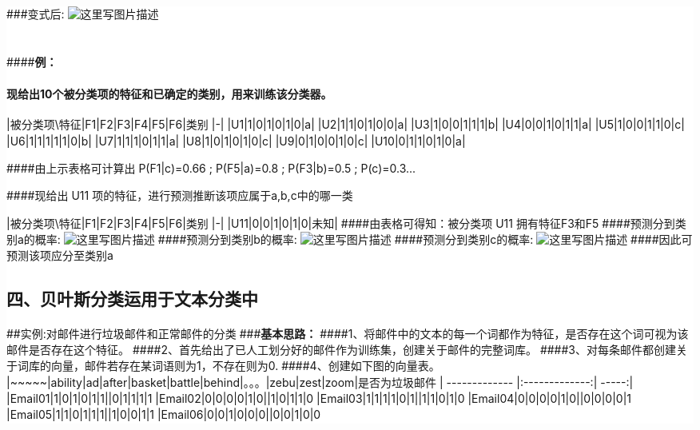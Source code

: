# 
###变式后:
![这里写图片描述](http://img.blog.csdn.net/20150919231524861)
# 

####**例：**
#### 现给出10个被分类项的特征和已确定的类别，用来训练该分类器。
|被分类项\特征|F1|F2|F3|F4|F5|F6|类别
|-|
|U1|1|0|1|0|1|0|a|
|U2|1|1|0|1|0|0|a|
|U3|1|0|0|1|1|1|b|
|U4|0|0|1|0|1|1|a|
|U5|1|0|0|1|1|0|c|
|U6|1|1|1|1|1|0|b|
|U7|1|1|1|0|1|1|a|
|U8|1|0|1|0|1|0|c|
|U9|0|1|0|0|1|0|c|
|U10|0|1|1|0|1|0|a|

####由上示表格可计算出  P(F1|c)=0.66  ;  P(F5|a)=0.8 ; P(F3|b)=0.5 ; P(c)=0.3...

####现给出 U11 项的特征，进行预测推断该项应属于a,b,c中的哪一类

|被分类项\特征|F1|F2|F3|F4|F5|F6|类别
|-|
|U11|0|0|1|0|1|0|未知|
####由表格可得知：被分类项 U11 拥有特征F3和F5
####预测分到类别a的概率: ![这里写图片描述](http://img.blog.csdn.net/20150920000652999)
####预测分到类别b的概率: ![这里写图片描述](http://img.blog.csdn.net/20150920001125208)
####预测分到类别c的概率: ![这里写图片描述](http://img.blog.csdn.net/20150920001136676)
####因此可预测该项应分至类别a


**四、贝叶斯分类运用于文本分类中**
-------------------
##实例:对邮件进行垃圾邮件和正常邮件的分类
###**基本思路：**
####1、将邮件中的文本的每一个词都作为特征，是否存在这个词可视为该邮件是否存在这个特征。
####2、首先给出了已人工划分好的邮件作为训练集，创建关于邮件的完整词库。
####3、对每条邮件都创建关于词库的向量，邮件若存在某词语则为1，不存在则为0.
####4、创建如下图的向量表。
|~~~~~|ability|ad|after|basket|battle|behind|。。。|zebu|zest|zoom|是否为垃圾邮件
| ------------- |:-------------:| -----:|
|Email01|1|0|1|0|1|1||0|1|1|1|1
|Email02|0|0|0|0|1|0||1|0|1|1|0
|Email03|1|1|1|1|0|1||1|1|0|1|0
|Email04|0|0|0|0|1|0||0|0|0|0|1
|Email05|1|1|0|1|1|1||1|0|0|1|1
|Email06|0|0|1|0|0|0||0|0|1|0|0